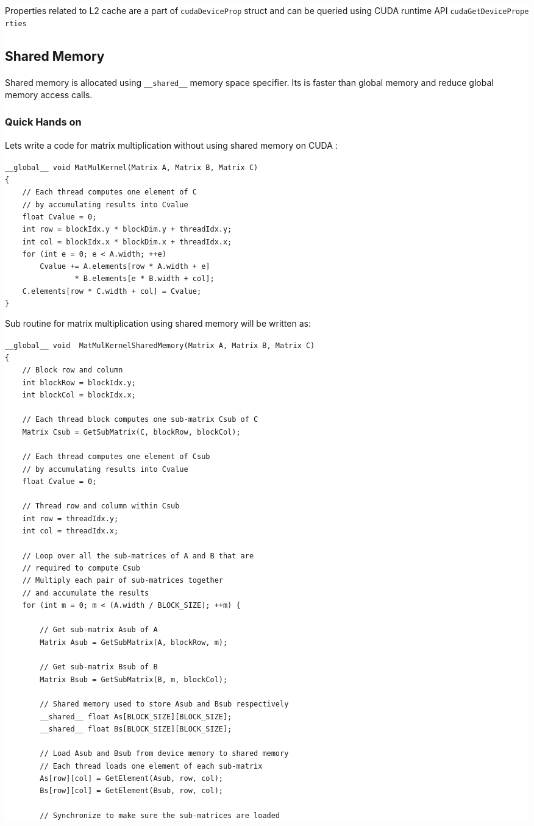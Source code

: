 Properties related to L2 cache are a part of `cudaDeviceProp` struct and can be queried using CUDA runtime API `cudaGetDeviceProperties`
## Shared Memory
Shared memory  is allocated using `__shared__` memory space specifier.
Its is faster than global memory and reduce global memory access calls.
### Quick Hands on

Lets write a code for matrix multiplication without using shared memory on CUDA :
```
__global__ void MatMulKernel(Matrix A, Matrix B, Matrix C)
{
    // Each thread computes one element of C
    // by accumulating results into Cvalue
    float Cvalue = 0;
    int row = blockIdx.y * blockDim.y + threadIdx.y;
    int col = blockIdx.x * blockDim.x + threadIdx.x;
    for (int e = 0; e < A.width; ++e)
        Cvalue += A.elements[row * A.width + e]
                * B.elements[e * B.width + col];
    C.elements[row * C.width + col] = Cvalue;
}
```
Sub routine for matrix multiplication using shared memory will be written as:
```
__global__ void  MatMulKernelSharedMemory(Matrix A, Matrix B, Matrix C)
{
    // Block row and column
    int blockRow = blockIdx.y;
    int blockCol = blockIdx.x;

    // Each thread block computes one sub-matrix Csub of C
    Matrix Csub = GetSubMatrix(C, blockRow, blockCol);

    // Each thread computes one element of Csub
    // by accumulating results into Cvalue
    float Cvalue = 0;

    // Thread row and column within Csub
    int row = threadIdx.y;
    int col = threadIdx.x;

    // Loop over all the sub-matrices of A and B that are
    // required to compute Csub
    // Multiply each pair of sub-matrices together
    // and accumulate the results
    for (int m = 0; m < (A.width / BLOCK_SIZE); ++m) {

        // Get sub-matrix Asub of A
        Matrix Asub = GetSubMatrix(A, blockRow, m);

        // Get sub-matrix Bsub of B
        Matrix Bsub = GetSubMatrix(B, m, blockCol);

        // Shared memory used to store Asub and Bsub respectively
        __shared__ float As[BLOCK_SIZE][BLOCK_SIZE];
        __shared__ float Bs[BLOCK_SIZE][BLOCK_SIZE];

        // Load Asub and Bsub from device memory to shared memory
        // Each thread loads one element of each sub-matrix
        As[row][col] = GetElement(Asub, row, col);
        Bs[row][col] = GetElement(Bsub, row, col);

        // Synchronize to make sure the sub-matrices are loaded
```